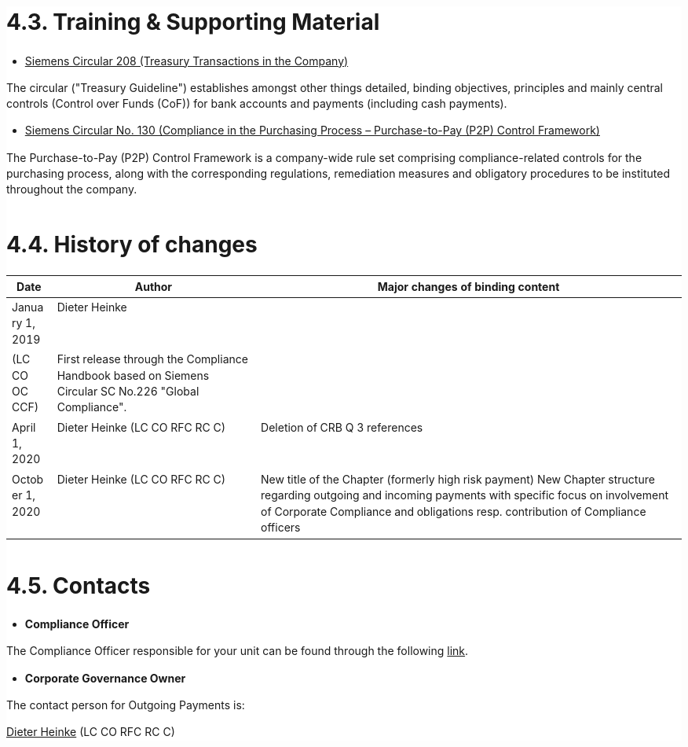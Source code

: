 # 4.3. Training &amp; Supporting Material

- [Siemens Circular 208 (Treasury Transactions in the Company)](https://regulations.siemens.com/content/sc/208/en)

The circular (&quot;Treasury Guideline&quot;) establishes amongst other things detailed, binding objectives, principles and mainly central controls (Control over Funds (CoF)) for bank accounts and payments (including cash payments).

- [Siemens Circular No. 130 (Compliance in the Purchasing Process – Purchase-to-Pay (P2P) Control Framework)](https://regulations-admin.siemens.com/content/sc/130/en)

The Purchase-to-Pay (P2P) Control Framework is a company-wide rule set comprising compliance-related controls for the purchasing process, along with the corresponding regulations, remediation measures and obligatory procedures to be instituted throughout the company.

# 4.4. History of changes

| **Date** | **Author** | **Major changes of binding content** |
| --- | --- | --- |
| January 1, 2019 | Dieter Heinke
 (LC CO OC CCF) | First release through the Compliance Handbook based on Siemens Circular SC No.226 &quot;Global Compliance&quot;. |
| April 1, 2020 | Dieter Heinke (LC CO RFC RC C) | Deletion of CRB Q 3 references |
| October 1, 2020 | Dieter Heinke (LC CO RFC RC C) | New title of the Chapter (formerly high risk payment) New Chapter structure regarding outgoing and incoming payments with specific focus on involvement of Corporate Compliance and obligations resp. contribution of Compliance officers |

# 4.5. Contacts

- **Compliance Officer**

The Compliance Officer responsible for your unit can be found through the following [link](https://intranet.for.siemens.com/cms/059/en/about/org/Pages/compliance_organization.aspx).

- **Corporate Governance Owner**

The contact person for Outgoing Payments is:

[Dieter Heinke](https://scd.siemens.com/luz/IdentitySearch?cn=Dieter+heinke&amp;suchart=schnell&amp;utI=I&amp;utX=X&amp;utT=T&amp;rtH=H&amp;rtS=S&amp;rtZ=Z&amp;rtO=O&amp;rtAktiv=A) (LC CO RFC RC C)